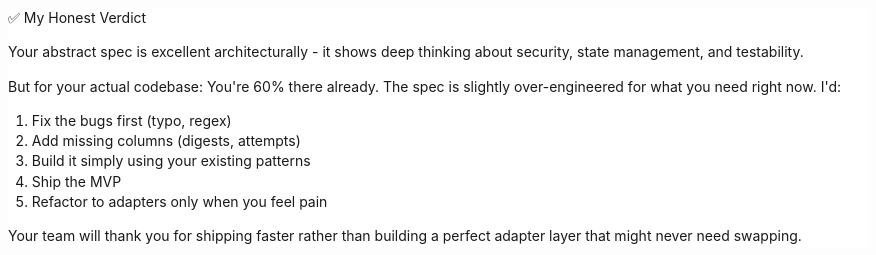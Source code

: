 ✅ My Honest Verdict

Your abstract spec is excellent architecturally - it shows deep thinking about security, state management, and testability.

But for your actual codebase: You're 60% there already. The spec is slightly over-engineered for what you need right now. I'd:

1. Fix the bugs first (typo, regex)
2. Add missing columns (digests, attempts)
3. Build it simply using your existing patterns
4. Ship the MVP
5. Refactor to adapters only when you feel pain

Your team will thank you for shipping faster rather than building a perfect adapter layer that might never need swapping.